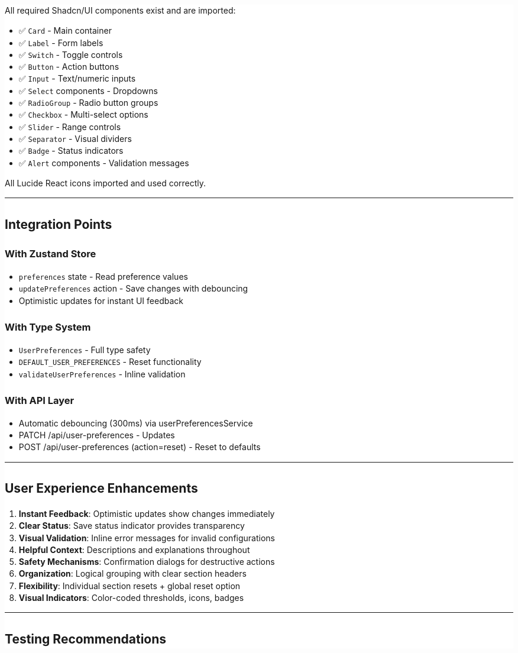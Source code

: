All required Shadcn/UI components exist and are imported:
- ✅ `Card` - Main container
- ✅ `Label` - Form labels
- ✅ `Switch` - Toggle controls
- ✅ `Button` - Action buttons
- ✅ `Input` - Text/numeric inputs
- ✅ `Select` components - Dropdowns
- ✅ `RadioGroup` - Radio button groups
- ✅ `Checkbox` - Multi-select options
- ✅ `Slider` - Range controls
- ✅ `Separator` - Visual dividers
- ✅ `Badge` - Status indicators
- ✅ `Alert` components - Validation messages

All Lucide React icons imported and used correctly.

---

## Integration Points

### With Zustand Store
- `preferences` state - Read preference values
- `updatePreferences` action - Save changes with debouncing
- Optimistic updates for instant UI feedback

### With Type System
- `UserPreferences` - Full type safety
- `DEFAULT_USER_PREFERENCES` - Reset functionality
- `validateUserPreferences` - Inline validation

### With API Layer
- Automatic debouncing (300ms) via userPreferencesService
- PATCH /api/user-preferences - Updates
- POST /api/user-preferences (action=reset) - Reset to defaults

---

## User Experience Enhancements

1. **Instant Feedback**: Optimistic updates show changes immediately
2. **Clear Status**: Save status indicator provides transparency
3. **Visual Validation**: Inline error messages for invalid configurations
4. **Helpful Context**: Descriptions and explanations throughout
5. **Safety Mechanisms**: Confirmation dialogs for destructive actions
6. **Organization**: Logical grouping with clear section headers
7. **Flexibility**: Individual section resets + global reset option
8. **Visual Indicators**: Color-coded thresholds, icons, badges

---

## Testing Recommendations

